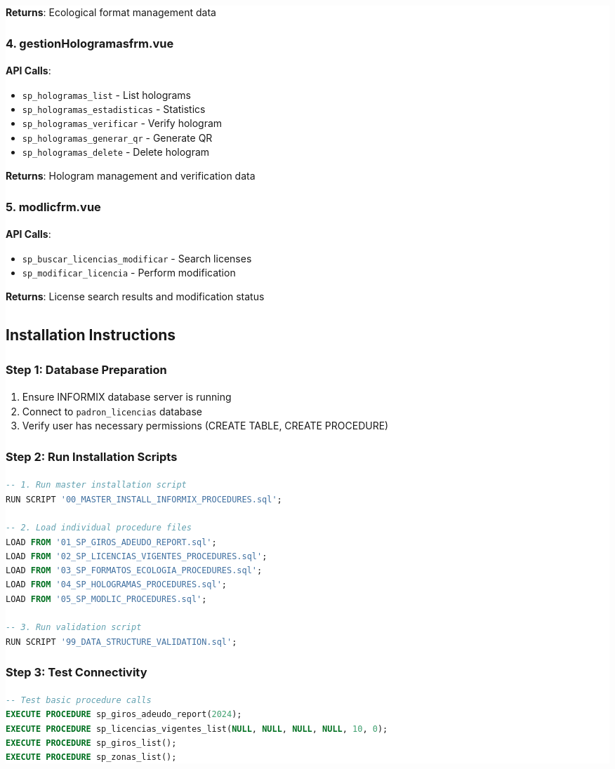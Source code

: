 **Returns**: Ecological format management data

### 4. gestionHologramasfrm.vue
**API Calls**:
- `sp_hologramas_list` - List holograms
- `sp_hologramas_estadisticas` - Statistics
- `sp_hologramas_verificar` - Verify hologram
- `sp_hologramas_generar_qr` - Generate QR
- `sp_hologramas_delete` - Delete hologram

**Returns**: Hologram management and verification data

### 5. modlicfrm.vue
**API Calls**:
- `sp_buscar_licencias_modificar` - Search licenses
- `sp_modificar_licencia` - Perform modification

**Returns**: License search results and modification status

## Installation Instructions

### Step 1: Database Preparation
1. Ensure INFORMIX database server is running
2. Connect to `padron_licencias` database
3. Verify user has necessary permissions (CREATE TABLE, CREATE PROCEDURE)

### Step 2: Run Installation Scripts
```sql
-- 1. Run master installation script
RUN SCRIPT '00_MASTER_INSTALL_INFORMIX_PROCEDURES.sql';

-- 2. Load individual procedure files
LOAD FROM '01_SP_GIROS_ADEUDO_REPORT.sql';
LOAD FROM '02_SP_LICENCIAS_VIGENTES_PROCEDURES.sql';
LOAD FROM '03_SP_FORMATOS_ECOLOGIA_PROCEDURES.sql';
LOAD FROM '04_SP_HOLOGRAMAS_PROCEDURES.sql';
LOAD FROM '05_SP_MODLIC_PROCEDURES.sql';

-- 3. Run validation script
RUN SCRIPT '99_DATA_STRUCTURE_VALIDATION.sql';
```

### Step 3: Test Connectivity
```sql
-- Test basic procedure calls
EXECUTE PROCEDURE sp_giros_adeudo_report(2024);
EXECUTE PROCEDURE sp_licencias_vigentes_list(NULL, NULL, NULL, NULL, 10, 0);
EXECUTE PROCEDURE sp_giros_list();
EXECUTE PROCEDURE sp_zonas_list();
```
